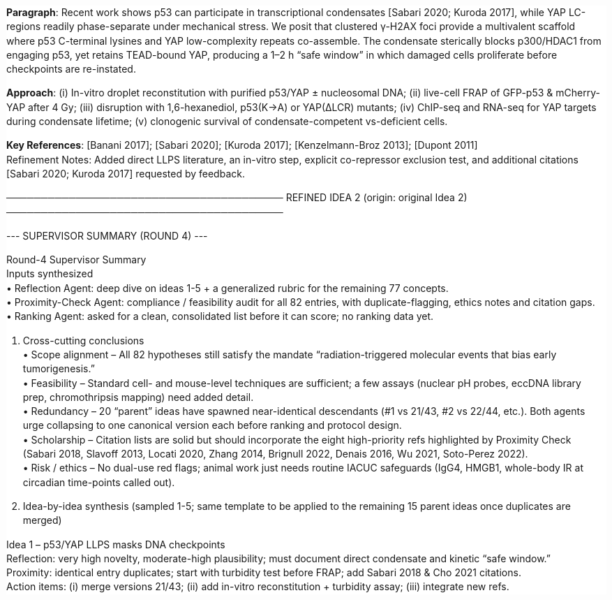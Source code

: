 **Paragraph**: Recent work shows p53 can participate in transcriptional condensates [Sabari 2020; Kuroda 2017], while YAP LC-regions readily phase-separate under mechanical stress. We posit that clustered γ-H2AX foci provide a multivalent scaffold where p53 C-terminal lysines and YAP low-complexity repeats co-assemble. The condensate sterically blocks p300/HDAC1 from engaging p53, yet retains TEAD-bound YAP, producing a 1–2 h “safe window” in which damaged cells proliferate before checkpoints are re-instated.

**Approach**: (i) In-vitro droplet reconstitution with purified p53/YAP ± nucleosomal DNA; (ii) live-cell FRAP of GFP-p53 & mCherry-YAP after 4 Gy; (iii) disruption with 1,6-hexanediol, p53(K→A) or YAP(ΔLCR) mutants; (iv) ChIP-seq and RNA-seq for YAP targets during condensate lifetime; (v) clonogenic survival of condensate-competent vs-deficient cells.

**Key References**: [Banani 2017]; [Sabari 2020]; [Kuroda 2017]; [Kenzelmann-Broz 2013]; [Dupont 2011]  
Refinement Notes: Added direct LLPS literature, an in-vitro step, explicit co-repressor exclusion test, and additional citations [Sabari 2020; Kuroda 2017] requested by feedback.

────────────────────────────────────────
REFINED IDEA 2  (origin: original Idea 2)
────────────────────────────────────────

--- SUPERVISOR SUMMARY (ROUND 4) ---

Round-4 Supervisor Summary  
Inputs synthesized  
• Reflection Agent: deep dive on ideas 1-5 + a generalized rubric for the remaining 77 concepts.  
• Proximity-Check Agent: compliance / feasibility audit for all 82 entries, with duplicate-flagging, ethics notes and citation gaps.  
• Ranking Agent: asked for a clean, consolidated list before it can score; no ranking data yet.

1. Cross-cutting conclusions  
• Scope alignment – All 82 hypotheses still satisfy the mandate “radiation-triggered molecular events that bias early tumorigenesis.”  
• Feasibility – Standard cell- and mouse-level techniques are sufficient; a few assays (nuclear pH probes, eccDNA library prep, chromothripsis mapping) need added detail.  
• Redundancy – 20 “parent” ideas have spawned near-identical descendants (#1 vs 21/43, #2 vs 22/44, etc.). Both agents urge collapsing to one canonical version each before ranking and protocol design.  
• Scholarship – Citation lists are solid but should incorporate the eight high-priority refs highlighted by Proximity Check (Sabari 2018, Slavoff 2013, Locati 2020, Zhang 2014, Brignull 2022, Denais 2016, Wu 2021, Soto-Perez 2022).  
• Risk / ethics – No dual-use red flags; animal work just needs routine IACUC safeguards (IgG4, HMGB1, whole-body IR at circadian time-points called out).  

2. Idea-by-idea synthesis (sampled 1-5; same template to be applied to the remaining 15 parent ideas once duplicates are merged)

Idea 1 – p53/YAP LLPS masks DNA checkpoints  
Reflection: very high novelty, moderate-high plausibility; must document direct condensate and kinetic “safe window.”  
Proximity: identical entry duplicates; start with turbidity test before FRAP; add Sabari 2018 & Cho 2021 citations.  
Action items: (i) merge versions 21/43; (ii) add in-vitro reconstitution + turbidity assay; (iii) integrate new refs.
